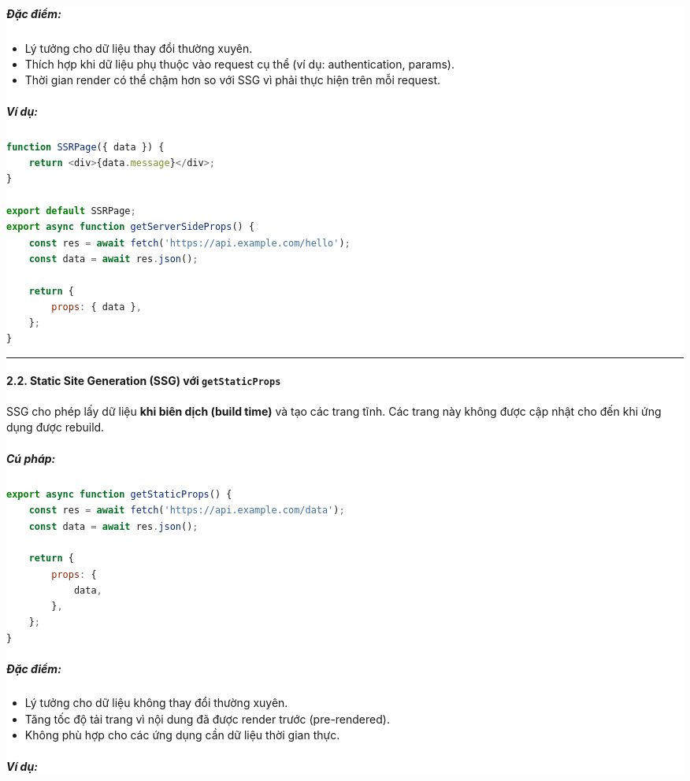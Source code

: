 ##### **Đặc điểm**:

- Lý tưởng cho dữ liệu thay đổi thường xuyên.
- Thích hợp khi dữ liệu phụ thuộc vào request cụ thể (ví dụ: authentication, params).
- Thời gian render có thể chậm hơn so với SSG vì phải thực hiện trên mỗi request.

##### **Ví dụ**:

```javascript
function SSRPage({ data }) {
    return <div>{data.message}</div>;
}

export default SSRPage;
export async function getServerSideProps() {
    const res = await fetch('https://api.example.com/hello');
    const data = await res.json();

    return {
        props: { data },
    };
}
```

---

#### 2.2. **Static Site Generation (SSG) với `getStaticProps`**

SSG cho phép lấy dữ liệu **khi biên dịch (build time)** và tạo các trang tĩnh. Các trang này không được cập nhật cho đến
khi ứng dụng được rebuild.

##### **Cú pháp**:

```javascript
export async function getStaticProps() {
    const res = await fetch('https://api.example.com/data');
    const data = await res.json();

    return {
        props: {
            data,
        },
    };
}
```

##### **Đặc điểm**:

- Lý tưởng cho dữ liệu không thay đổi thường xuyên.
- Tăng tốc độ tải trang vì nội dung đã được render trước (pre-rendered).
- Không phù hợp cho các ứng dụng cần dữ liệu thời gian thực.

##### **Ví dụ**:
